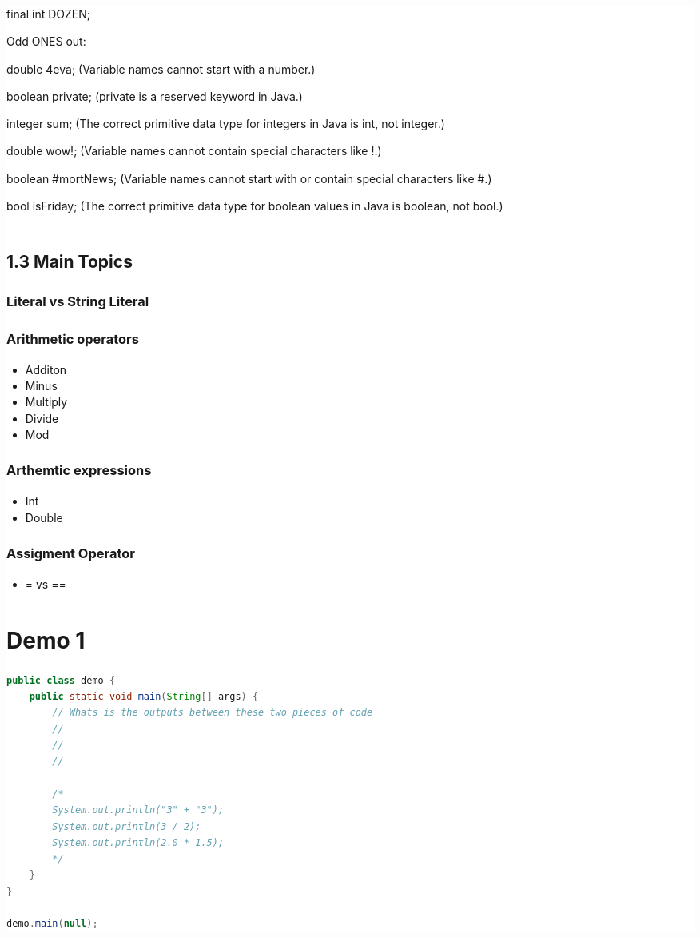 final int DOZEN;



Odd ONES out:

double 4eva; (Variable names cannot start with a number.)

boolean private; (private is a reserved keyword in Java.)

integer sum; (The correct primitive data type for integers in Java is int, not integer.)

double wow!; (Variable names cannot contain special characters like !.)

boolean #mortNews; (Variable names cannot start with or contain special characters like #.)

bool isFriday; (The correct primitive data type for boolean values in Java is boolean, not bool.)


___

## 1.3 Main Topics
### Literal vs String Literal

### Arithmetic operators
- Additon
- Minus
- Multiply
- Divide
- Mod

### Arthemtic expressions
- Int
- Double
    
### Assigment Operator
- = vs ==

# Demo 1


```Java
public class demo {
    public static void main(String[] args) {
        // Whats is the outputs between these two pieces of code
        //
        //
        //
        
        /* 
        System.out.println("3" + "3");
        System.out.println(3 / 2);
        System.out.println(2.0 * 1.5);
        */
    }
}

demo.main(null);
```
